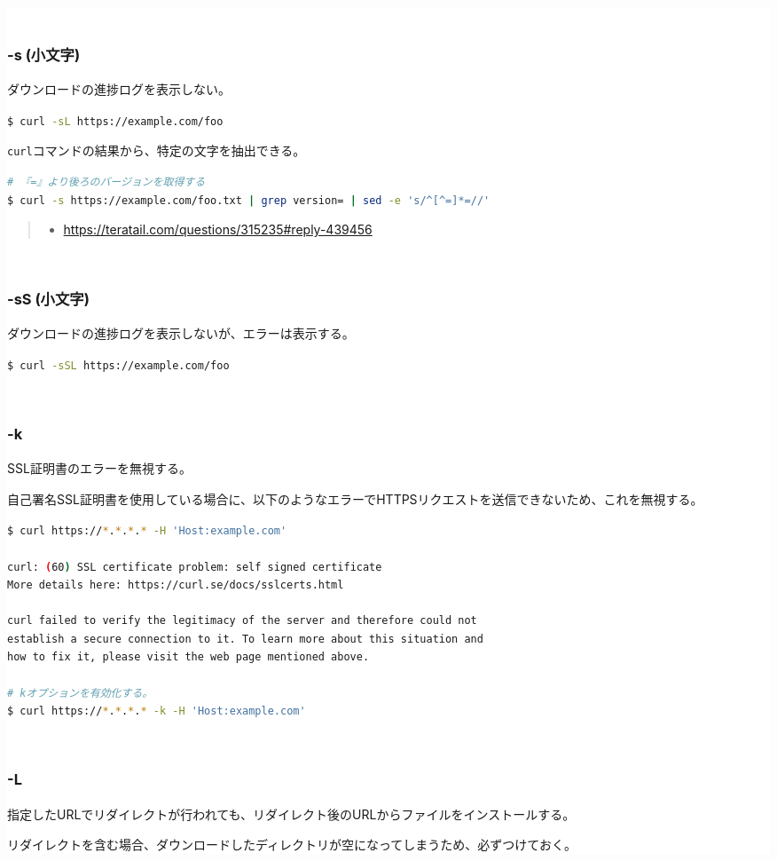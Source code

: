 <br>

### -s (小文字)

ダウンロードの進捗ログを表示しない。

```bash
$ curl -sL https://example.com/foo
```

`curl`コマンドの結果から、特定の文字を抽出できる。

```bash
# 『=』より後ろのバージョンを取得する
$ curl -s https://example.com/foo.txt | grep version= | sed -e 's/^[^=]*=//'
```

> - https://teratail.com/questions/315235#reply-439456

<br>

### -sS (小文字)

ダウンロードの進捗ログを表示しないが、エラーは表示する。

```bash
$ curl -sSL https://example.com/foo
```

<br>

### -k

SSL証明書のエラーを無視する。

自己署名SSL証明書を使用している場合に、以下のようなエラーでHTTPSリクエストを送信できないため、これを無視する。

```bash
$ curl https://*.*.*.* -H 'Host:example.com'

curl: (60) SSL certificate problem: self signed certificate
More details here: https://curl.se/docs/sslcerts.html

curl failed to verify the legitimacy of the server and therefore could not
establish a secure connection to it. To learn more about this situation and
how to fix it, please visit the web page mentioned above.

# kオプションを有効化する。
$ curl https://*.*.*.* -k -H 'Host:example.com'
```

<br>

### -L

指定したURLでリダイレクトが行われても、リダイレクト後のURLからファイルをインストールする。

リダイレクトを含む場合、ダウンロードしたディレクトリが空になってしまうため、必ずつけておく。
